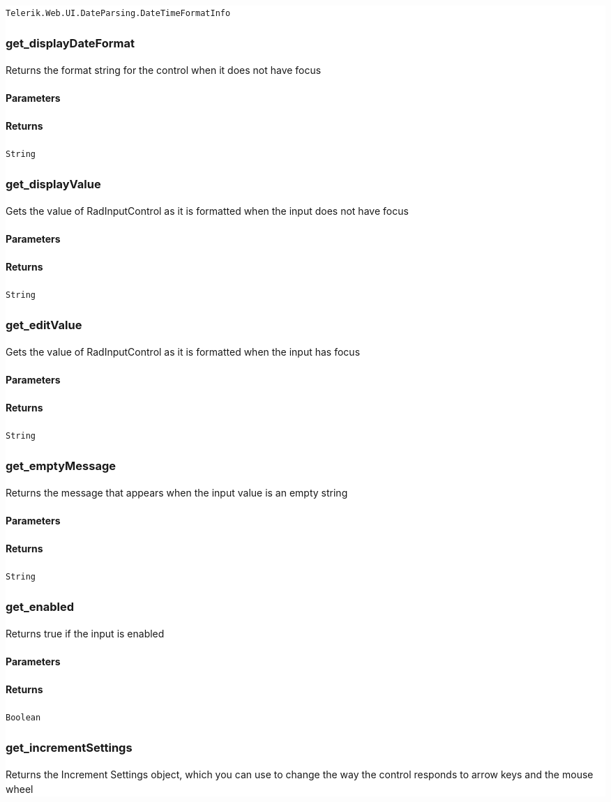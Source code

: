 `Telerik.Web.UI.DateParsing.DateTimeFormatInfo` 

###  get_displayDateFormat

Returns the format string for the control when it does not have focus

#### Parameters

#### Returns

`String` 

###  get_displayValue

Gets the value of RadInputControl as it is formatted when the input does not have focus

#### Parameters

#### Returns

`String` 

###  get_editValue

Gets the value of RadInputControl as it is formatted when the input has focus

#### Parameters

#### Returns

`String` 

###  get_emptyMessage

Returns the message that appears when the input value is an empty string

#### Parameters

#### Returns

`String` 

###  get_enabled

Returns true if the input is enabled

#### Parameters

#### Returns

`Boolean` 

###  get_incrementSettings

Returns the Increment Settings object, which you can use to change the way the control responds to arrow keys and the mouse wheel
